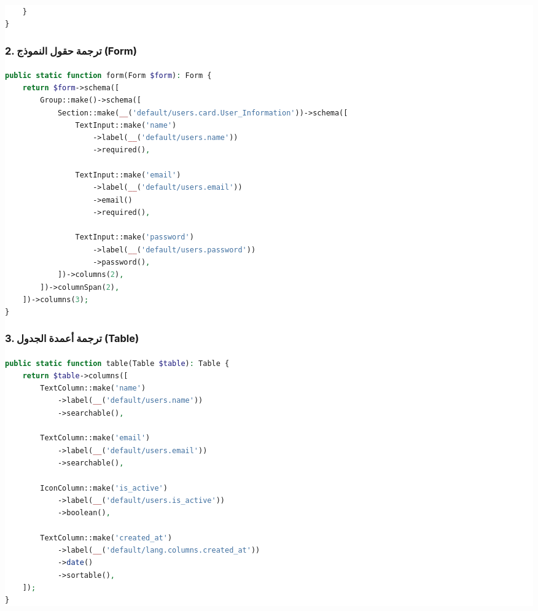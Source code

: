```php
    }
}
```

### 2. ترجمة حقول النموذج (Form)

```php
public static function form(Form $form): Form {
    return $form->schema([
        Group::make()->schema([
            Section::make(__('default/users.card.User_Information'))->schema([
                TextInput::make('name')
                    ->label(__('default/users.name'))
                    ->required(),
                    
                TextInput::make('email')
                    ->label(__('default/users.email'))
                    ->email()
                    ->required(),
                
                TextInput::make('password')
                    ->label(__('default/users.password'))
                    ->password(),
            ])->columns(2),
        ])->columnSpan(2),
    ])->columns(3);
}
```

### 3. ترجمة أعمدة الجدول (Table)

```php
public static function table(Table $table): Table {
    return $table->columns([
        TextColumn::make('name')
            ->label(__('default/users.name'))
            ->searchable(),
            
        TextColumn::make('email')
            ->label(__('default/users.email'))
            ->searchable(),
            
        IconColumn::make('is_active')
            ->label(__('default/users.is_active'))
            ->boolean(),
            
        TextColumn::make('created_at')
            ->label(__('default/lang.columns.created_at'))
            ->date()
            ->sortable(),
    ]);
}
```
